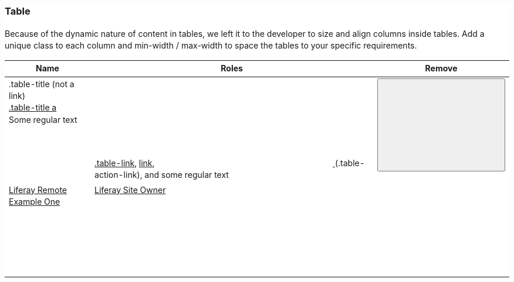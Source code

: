 ### Table

<div class="alert alert-warning">
	Because of the dynamic nature of content in tables, we left it to the developer to size and align columns inside tables. Add a unique class to each column and min-width / max-width to space the tables to your specific requirements.
</div>

<div class="table-responsive">
	<table class="table table-autofit">
		<thead>
			<tr>
				<th class="table-cell-expand">Name</th>
				<th class="table-cell-expand">Roles</th>
				<th class="table-column-text-center">Remove</th>
			</tr>
		</thead>
		<tbody>
			<tr>
				<td class="table-cell-expand">
					<div class="table-title">.table-title (not a link)</div>
					<div class="table-title">
						<a class="text-truncate-inline" href="#1">
							<span class="text-truncate">.table-title a</span>
						</a>
					</div>
					<div>Some regular text</div>
				</td>
				<td class="table-cell-expand">
					<a class="table-link" href="#1">.table-link</a>,
					<a href="#1">link</a>,
					<a class="table-action-link" href="#1">
						<svg aria-hidden="true" class="lexicon-icon lexicon-icon-share">
							<use href="/images/icons/icons.svg#share" />
						</svg>
					</a>(.table-action-link),
					<span>and some regular text</span>
				</td>
				<td class="table-column-text-center">
					<button class="btn btn-unstyled table-action-link" type="button">
						<svg aria-hidden="true" class="lexicon-icon lexicon-icon-times-circle">
							<use href="/images/icons/icons.svg#times-circle" />
						</svg>
					</button>
				</td>
			</tr>
			<tr>
				<td class="table-cell-expand">
					<div class="table-title">
						<a href="#1">Liferay Remote Example One</a>
					</div>
				</td>
				<td class="table-cell-expand">
					<a class="table-link" href="#1">Liferay Site Owner</a>
				</td>
				<td class="table-column-text-center">
					<a class="table-action-link" href="#1">
						<svg aria-hidden="true" class="lexicon-icon lexicon-icon-times-circle">
							<use href="/images/icons/icons.svg#times-circle" />
						</svg>
					</a>
				</td>
			</tr>
			<tr>
